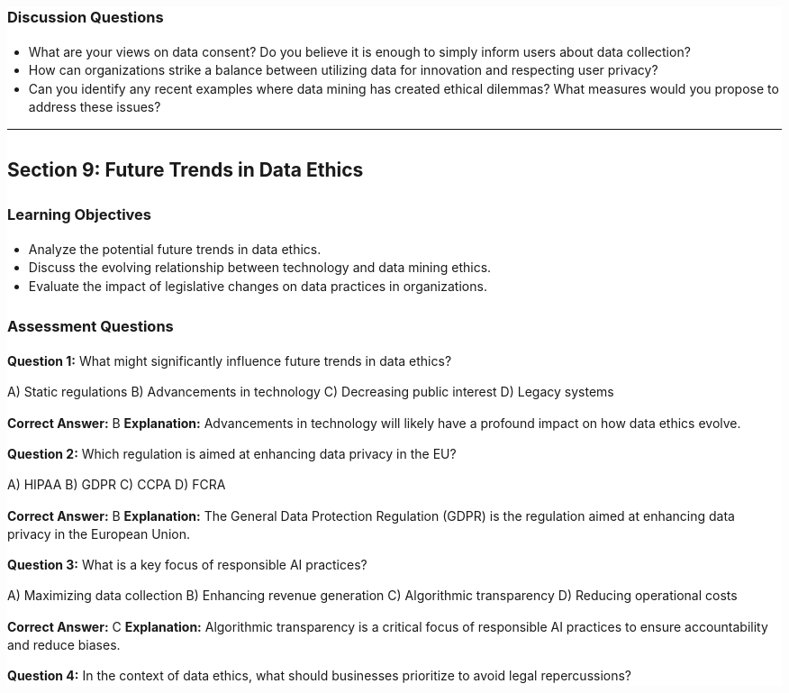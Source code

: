 ### Discussion Questions
- What are your views on data consent? Do you believe it is enough to simply inform users about data collection?
- How can organizations strike a balance between utilizing data for innovation and respecting user privacy?
- Can you identify any recent examples where data mining has created ethical dilemmas? What measures would you propose to address these issues?

---

## Section 9: Future Trends in Data Ethics

### Learning Objectives
- Analyze the potential future trends in data ethics.
- Discuss the evolving relationship between technology and data mining ethics.
- Evaluate the impact of legislative changes on data practices in organizations.

### Assessment Questions

**Question 1:** What might significantly influence future trends in data ethics?

  A) Static regulations
  B) Advancements in technology
  C) Decreasing public interest
  D) Legacy systems

**Correct Answer:** B
**Explanation:** Advancements in technology will likely have a profound impact on how data ethics evolve.

**Question 2:** Which regulation is aimed at enhancing data privacy in the EU?

  A) HIPAA
  B) GDPR
  C) CCPA
  D) FCRA

**Correct Answer:** B
**Explanation:** The General Data Protection Regulation (GDPR) is the regulation aimed at enhancing data privacy in the European Union.

**Question 3:** What is a key focus of responsible AI practices?

  A) Maximizing data collection
  B) Enhancing revenue generation
  C) Algorithmic transparency
  D) Reducing operational costs

**Correct Answer:** C
**Explanation:** Algorithmic transparency is a critical focus of responsible AI practices to ensure accountability and reduce biases.

**Question 4:** In the context of data ethics, what should businesses prioritize to avoid legal repercussions?

